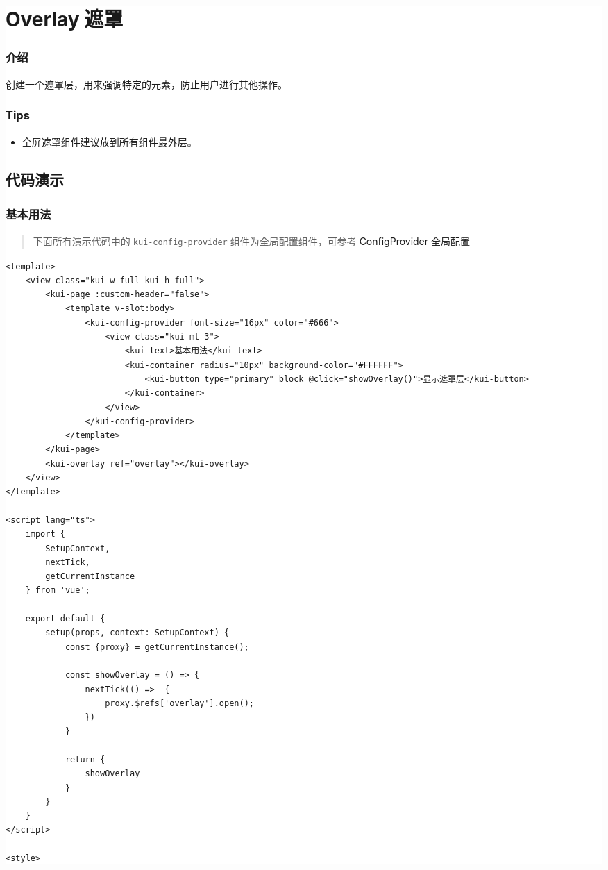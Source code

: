 # Overlay 遮罩

### 介绍

创建一个遮罩层，用来强调特定的元素，防止用户进行其他操作。

### Tips

+ 全屏遮罩组件建议放到所有组件最外层。

## 代码演示

### 基本用法

> 下面所有演示代码中的 `kui-config-provider` 组件为全局配置组件，可参考 <a href="/components/config-provider">ConfigProvider 全局配置</a>

```vue
<template>
	<view class="kui-w-full kui-h-full">
		<kui-page :custom-header="false">
			<template v-slot:body>
				<kui-config-provider font-size="16px" color="#666">
					<view class="kui-mt-3">
						<kui-text>基本用法</kui-text>
						<kui-container radius="10px" background-color="#FFFFFF">
							<kui-button type="primary" block @click="showOverlay()">显示遮罩层</kui-button>
						</kui-container>
					</view>
				</kui-config-provider>
			</template>
		</kui-page>
		<kui-overlay ref="overlay"></kui-overlay>
	</view>
</template>

<script lang="ts">
	import {
		SetupContext,
		nextTick,
		getCurrentInstance
	} from 'vue';
	
	export default {
		setup(props, context: SetupContext) {
			const {proxy} = getCurrentInstance();
			
			const showOverlay = () => {
				nextTick(() =>  {
					proxy.$refs['overlay'].open();
				})
			}
			
			return {
				showOverlay
			}
		}
	}
</script>

<style>

```